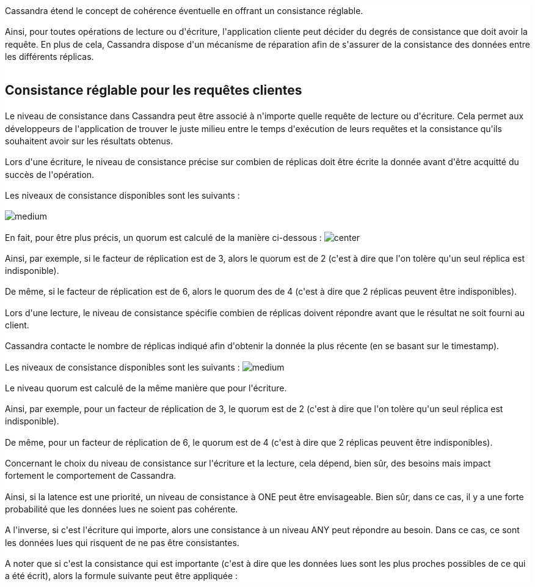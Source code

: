 Cassandra étend le concept de cohérence éventuelle en offrant un consistance réglable.

Ainsi, pour toutes opérations de lecture ou d'écriture, l'application cliente peut décider du degrés de consistance que doit avoir la requête. En plus de cela, Cassandra dispose d'un mécanisme de réparation afin de s'assurer de la consistance des données entre les différents réplicas.

## Consistance réglable pour les requêtes clientes

Le niveau de consistance dans Cassandra peut être associé à n'importe quelle requête de lecture ou d'écriture. Cela permet aux développeurs de l'application de trouver le juste milieu entre le temps d'exécution de leurs requêtes et la consistance qu'ils souhaitent avoir sur les résultats obtenus.

Lors d'une écriture, le niveau de consistance précise sur combien de réplicas doit être écrite la donnée avant d'être acquitté du succès de l'opération.

Les niveaux de consistance disponibles sont les suivants :

![medium](http://1.bp.blogspot.com/-x5hTsbj3l_g/T18dPz_XiHI/AAAAAAAAAkw/CKBq0LoZ6pE/s1600/cassandra11.png)

En fait, pour être plus précis, un quorum est calculé de la manière ci-dessous :
![center](http://1.bp.blogspot.com/-vL7EP1n4Jgs/T18f1aw36II/AAAAAAAAAk4/AshD58ObrgE/s1600/cassandra12.png)

Ainsi, par exemple, si le facteur de réplication est de 3, alors le quorum est de 2 (c'est à dire que l'on tolère qu'un seul réplica est indisponible).

De même, si le facteur de réplication est de 6, alors le quorum des de 4 (c'est à dire que 2 réplicas peuvent être indisponibles).

Lors d'une lecture, le niveau de consistance spécifie combien de réplicas doivent répondre avant que le résultat ne soit fourni au client.

Cassandra contacte le nombre de réplicas indiqué afin d'obtenir la donnée la plus récente (en se basant sur le timestamp).

Les niveaux de consistance disponibles sont les suivants :
![medium](http://2.bp.blogspot.com/-l5GRGCM3d2Y/T18l1f7VGDI/AAAAAAAAAlA/jPAqImzGCWs/s1600/cassandra13.png)

Le niveau quorum est calculé de la même manière que pour l'écriture.

Ainsi, par exemple, pour un facteur de réplication de 3, le quorum est de 2 (c'est à dire que l'on tolère qu'un seul réplica est indisponible).

De même, pour un facteur de réplication de 6, le quorum est de 4 (c'est à dire que 2 réplicas peuvent être indisponibles).

Concernant le choix du niveau de consistance sur l'écriture et la lecture, cela dépend, bien sûr, des besoins mais impact fortement le comportement de Cassandra.

Ainsi, si la latence est une priorité, un niveau de consistance à ONE peut être envisageable. Bien sûr, dans ce cas, il y a une forte probabilité que les données lues ne soient pas cohérente.

A l'inverse, si c'est l'écriture qui importe, alors une consistance à un niveau ANY peut répondre au besoin. Dans ce cas, ce sont les données lues qui risquent de ne pas être consistantes.

A noter que si c'est la consistance qui est importante (c'est à dire que les données lues sont les plus proches possibles de ce qui a été écrit), alors la formule suivante peut être appliquée :
